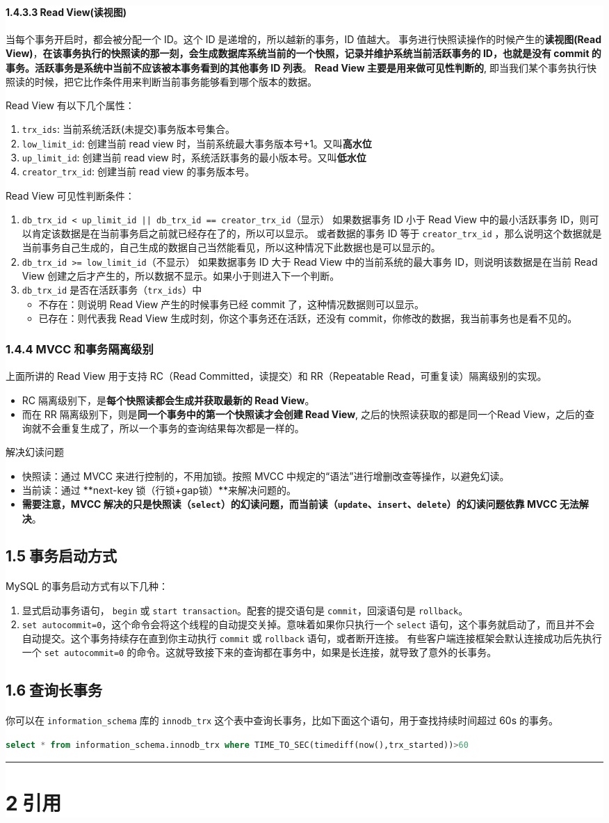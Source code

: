 #### 1.4.3.3 Read View(读视图)
当每个事务开启时，都会被分配一个 ID。这个 ID 是递增的，所以越新的事务，ID 值越大。
事务进行快照读操作的时候产生的**读视图(Read View)**，**在该事务执行的快照读的那一刻，会生成数据库系统当前的一个快照，记录并维护系统当前活跃事务的 ID，也就是没有 commit 的事务。活跃事务是系统中当前不应该被本事务看到的其他事务 ID 列表**。
**Read View 主要是用来做可见性判断的**, 即当我们某个事务执行快照读的时候，把它比作条件用来判断当前事务能够看到哪个版本的数据。

Read View 有以下几个属性：
1. `trx_ids`: 当前系统活跃(未提交)事务版本号集合。
2. `low_limit_id`: 创建当前 read view 时，当前系统最大事务版本号+1。又叫**高水位**
3. `up_limit_id`: 创建当前 read view 时，系统活跃事务的最小版本号。又叫**低水位**
4. `creator_trx_id`: 创建当前 read view 的事务版本号。

Read View 可见性判断条件：
1. `db_trx_id < up_limit_id || db_trx_id == creator_trx_id`（显示）
    如果数据事务 ID 小于 Read View 中的最小活跃事务 ID，则可以肯定该数据是在当前事务启之前就已经存在了的，所以可以显示。
    或者数据的事务 ID 等于 `creator_trx_id` ，那么说明这个数据就是当前事务自己生成的，自己生成的数据自己当然能看见，所以这种情况下此数据也是可以显示的。
2. `db_trx_id >= low_limit_id`（不显示）
    如果数据事务 ID 大于 Read View 中的当前系统的最大事务 ID，则说明该数据是在当前 Read View 创建之后才产生的，所以数据不显示。如果小于则进入下一个判断。
3. `db_trx_id` 是否在活跃事务（`trx_ids`）中
    - 不存在：则说明 Read View 产生的时候事务已经 commit 了，这种情况数据则可以显示。
    - 已存在：则代表我 Read View 生成时刻，你这个事务还在活跃，还没有 commit，你修改的数据，我当前事务也是看不见的。

### 1.4.4 MVCC 和事务隔离级别
上面所讲的 Read View 用于支持 RC（Read Committed，读提交）和 RR（Repeatable Read，可重复读）隔离级别的实现。
- RC 隔离级别下，是**每个快照读都会生成并获取最新的 Read View**。    
- 而在 RR 隔离级别下，则是**同一个事务中的第一个快照读才会创建 Read View**, 之后的快照读获取的都是同一个Read View，之后的查询就不会重复生成了，所以一个事务的查询结果每次都是一样的。

解决幻读问题
- 快照读：通过 MVCC 来进行控制的，不用加锁。按照 MVCC 中规定的“语法”进行增删改查等操作，以避免幻读。
- 当前读：通过 **next-key 锁（行锁+gap锁）**来解决问题的。
- **需要注意，MVCC 解决的只是快照读（`select`）的幻读问题，而当前读（`update`、`insert`、`delete`）的幻读问题依靠 MVCC 无法解决**。

## 1.5 事务启动方式
MySQL 的事务启动方式有以下几种：
1. 显式启动事务语句， `begin` 或 `start transaction`。配套的提交语句是 `commit`，回滚语句是 `rollback`。
2. `set autocommit=0`，这个命令会将这个线程的自动提交关掉。意味着如果你只执行一个 `select` 语句，这个事务就启动了，而且并不会自动提交。这个事务持续存在直到你主动执行 `commit` 或 `rollback` 语句，或者断开连接。
有些客户端连接框架会默认连接成功后先执行一个 `set autocommit=0` 的命令。这就导致接下来的查询都在事务中，如果是长连接，就导致了意外的长事务。

## 1.6 查询长事务
你可以在 `information_schema` 库的 `innodb_trx` 这个表中查询长事务，比如下面这个语句，用于查找持续时间超过 60s 的事务。
```sql
select * from information_schema.innodb_trx where TIME_TO_SEC(timediff(now(),trx_started))>60
```


---
# 2 引用